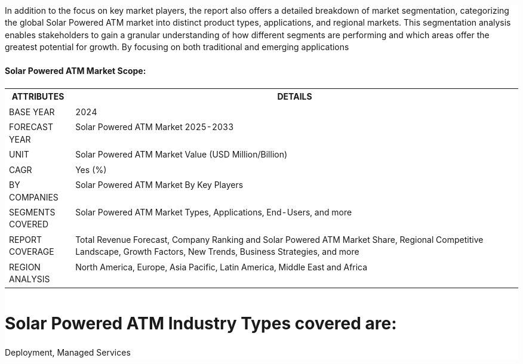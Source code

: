 In addition to the focus on key market players, the report also offers a detailed breakdown of market segmentation, categorizing the global Solar Powered ATM market into distinct product types, applications, and regional markets. This segmentation analysis enables stakeholders to gain a granular understanding of how different segments are performing and which areas offer the greatest potential for growth. By focusing on both traditional and emerging applications

<h4>Solar Powered ATM Market Scope:</h4>
<table>
<tr>
<th>ATTRIBUTES</th>
<th>DETAILS</th>
</tr>
<tr>
<td>BASE YEAR</td>
<td>2024</td>
</tr>
<tr>
<td>FORECAST YEAR</td>
<td>Solar Powered ATM Market 2025-2033</td>
</tr>
<tr>
<td>UNIT</td>
<td>Solar Powered ATM Market Value (USD Million/Billion)</td>
<tr>
<td>CAGR</td>
<td>Yes (%)</td>
</tr>
</tr>
<tr>
<td>BY COMPANIES</td>
<td>Solar Powered ATM Market By Key Players</td>
</tr>
<tr>
<td>SEGMENTS COVERED</td>
<td>Solar Powered ATM Market Types, Applications, End-Users, and more</td>
</tr>
<tr>
<td>REPORT COVERAGE</td>
<td>Total Revenue Forecast, Company Ranking and Solar Powered ATM Market Share, Regional Competitive Landscape, Growth Factors, New Trends, Business Strategies, and more</td>
</tr>
<tr>
<td>REGION ANALYSIS</td>
<td>North America, Europe, Asia Pacific, Latin America, Middle East and Africa</td>
</tr>
</table>

# <strong>Solar Powered ATM Industry Types covered are:</strong>

Deployment, Managed Services
